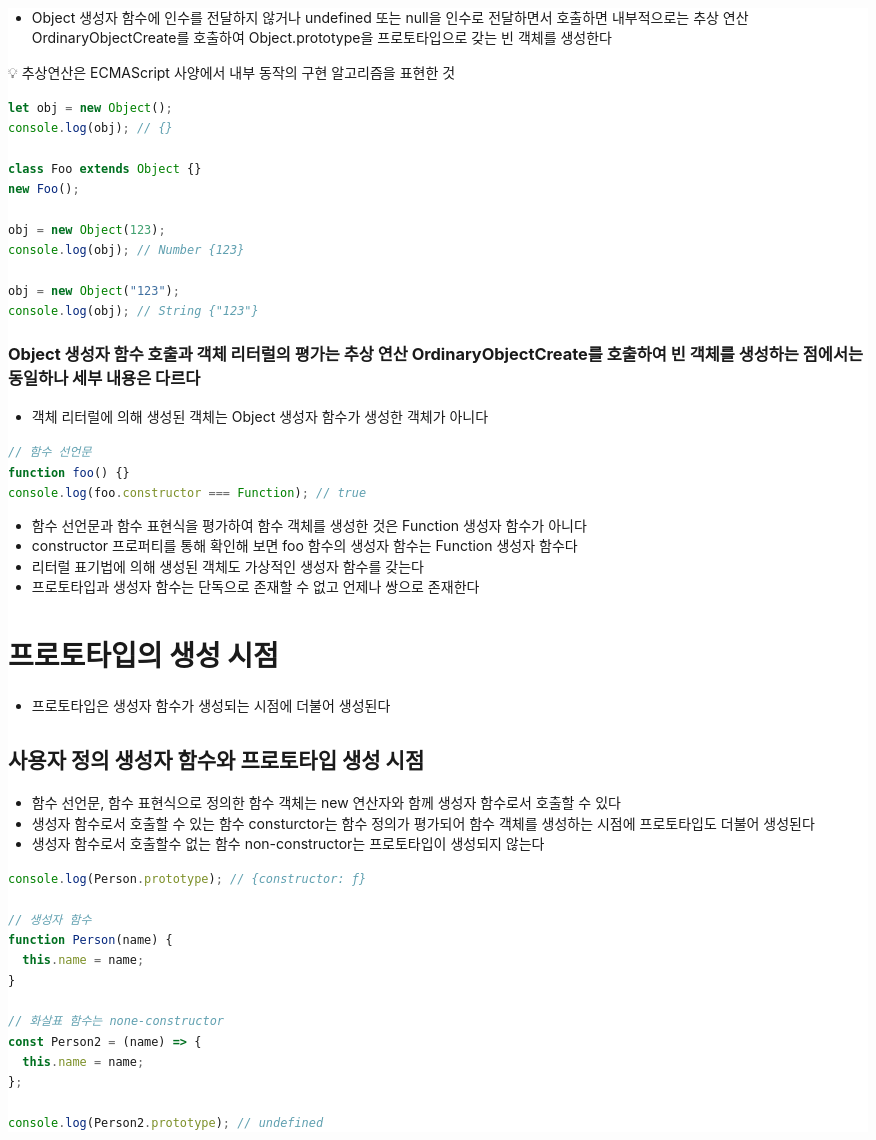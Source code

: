 - Object 생성자 함수에 인수를 전달하지 않거나 undefined 또는 null을 인수로 전달하면서 호출하면 내부적으로는 추상 연산 OrdinaryObjectCreate를 호출하여 Object.prototype을 프로토타입으로 갖는 빈 객체를 생성한다

<aside>
💡 추상연산은 ECMAScript 사양에서 내부 동작의 구현 알고리즘을 표현한 것

</aside>

```jsx
let obj = new Object();
console.log(obj); // {}

class Foo extends Object {}
new Foo();

obj = new Object(123);
console.log(obj); // Number {123}

obj = new Object("123");
console.log(obj); // String {"123"}
```

### Object 생성자 함수 호출과 객체 리터럴의 평가는 추상 연산 OrdinaryObjectCreate를 호출하여 빈 객체를 생성하는 점에서는 동일하나 세부 내용은 다르다

- 객체 리터럴에 의해 생성된 객체는 Object 생성자 함수가 생성한 객체가 아니다

```jsx
// 함수 선언문
function foo() {}
console.log(foo.constructor === Function); // true
```

- 함수 선언문과 함수 표현식을 평가하여 함수 객체를 생성한 것은 Function 생성자 함수가 아니다
- constructor 프로퍼티를 통해 확인해 보면 foo 함수의 생성자 함수는 Function 생성자 함수다
- 리터럴 표기법에 의해 생성된 객체도 가상적인 생성자 함수를 갖는다
- 프로토타입과 생성자 함수는 단독으로 존재할 수 없고 언제나 쌍으로 존재한다

# 프로토타입의 생성 시점

- 프로토타입은 생성자 함수가 생성되는 시점에 더불어 생성된다

## 사용자 정의 생성자 함수와 프로토타입 생성 시점

- 함수 선언문, 함수 표현식으로 정의한 함수 객체는 new 연산자와 함께 생성자 함수로서 호출할 수 있다
- 생성자 함수로서 호출할 수 있는 함수 consturctor는 함수 정의가 평가되어 함수 객체를 생성하는 시점에 프로토타입도 더불어 생성된다
- 생성자 함수로서 호출할수 없는 함수 non-constructor는 프로토타입이 생성되지 않는다

```jsx
console.log(Person.prototype); // {constructor: ƒ}

// 생성자 함수
function Person(name) {
  this.name = name;
}

// 화살표 함수는 none-constructor
const Person2 = (name) => {
  this.name = name;
};

console.log(Person2.prototype); // undefined
```
